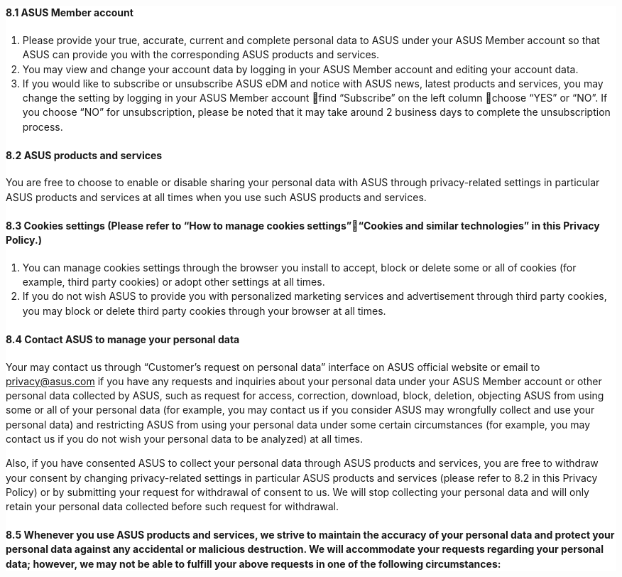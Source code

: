 #### 8.1 ASUS Member account

  1. Please provide your true, accurate, current and complete personal data to ASUS under your ASUS Member account so that ASUS can provide you with the corresponding ASUS products and services.
  2. You may view and change your account data by logging in your ASUS Member account and editing your account data. 
  3. If you would like to subscribe or unsubscribe ASUS eDM and notice with ASUS news, latest products and services, you may change the setting by logging in your ASUS Member account find “Subscribe” on the left column choose “YES” or “NO”. If you choose “NO” for unsubscription, please be noted that it may take around 2 business days to complete the unsubscription process.

  


#### 8.2 ASUS products and services

You are free to choose to enable or disable sharing your personal data with ASUS through privacy-related settings in particular ASUS products and services at all times when you use such ASUS products and services.

  


#### 8.3 Cookies settings (Please refer to “How to manage cookies settings”“Cookies and similar technologies” in this Privacy Policy.)

  1. You can manage cookies settings through the browser you install to accept, block or delete some or all of cookies (for example, third party cookies) or adopt other settings at all times.
  2. If you do not wish ASUS to provide you with personalized marketing services and advertisement through third party cookies, you may block or delete third party cookies through your browser at all times.

  


#### 8.4 Contact ASUS to manage your personal data

Your may contact us through “Customer’s request on personal data” interface on ASUS official website or email to [privacy@asus.com](mailto:privacy@asus.com) if you have any requests and inquiries about your personal data under your ASUS Member account or other personal data collected by ASUS, such as request for access, correction, download, block, deletion, objecting ASUS from using some or all of your personal data (for example, you may contact us if you consider ASUS may wrongfully collect and use your personal data) and restricting ASUS from using your personal data under some certain circumstances (for example, you may contact us if you do not wish your personal data to be analyzed) at all times.

Also, if you have consented ASUS to collect your personal data through ASUS products and services, you are free to withdraw your consent by changing privacy-related settings in particular ASUS products and services (please refer to 8.2 in this Privacy Policy) or by submitting your request for withdrawal of consent to us. We will stop collecting your personal data and will only retain your personal data collected before such request for withdrawal.

  


#### 8.5 Whenever you use ASUS products and services, we strive to maintain the accuracy of your personal data and protect your personal data against any accidental or malicious destruction. We will accommodate your requests regarding your personal data; however, we may not be able to fulfill your above requests in one of the following circumstances:
